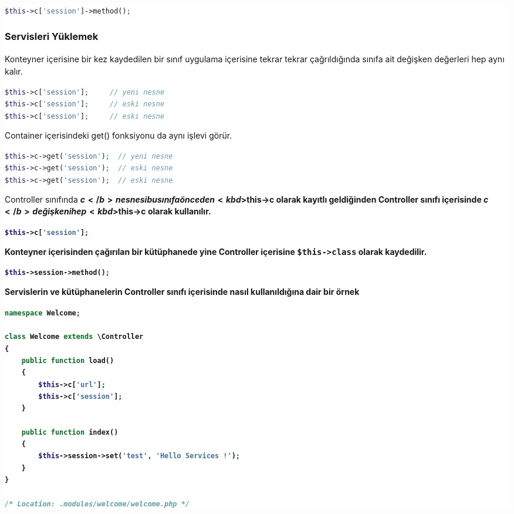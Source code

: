 ```php
$this->c['session']->method();
```

<a name="service-load"></a>

### Servisleri Yüklemek

Konteyner içerisine bir kez kaydedilen bir sınıf uygulama içerisine tekrar tekrar çağrıldığında sınıfa ait değişken değerleri hep aynı kalır.

```php
$this->c['session'];	 // yeni nesne
$this->c['session'];	 // eski nesne
$this->c['session'];	 // eski nesne
```

Container içerisindeki get() fonksiyonu da aynı işlevi görür.

```php
$this->c->get('session');  // yeni nesne
$this->c->get('session');  // eski nesne
$this->c->get('session');  // eski nesne
```

Controller sınıfında <b>$c</b> nesnesi bu sınıfa önceden <kbd>$this->c</kbd> olarak kayıtlı geldiğinden Controller sınıfı içerisinde <b>$c</b> değişkeni hep <kbd>$this->c</kbd> olarak kullanılır. 

```php
$this->c['session'];
```

Konteyner içerisinden çağırılan bir kütüphanede yine Controller içerisine <kbd>$this->class</kbd> olarak kaydedilir.

```php
$this->session->method();
```

Servislerin ve kütüphanelerin Controller sınıfı içerisinde nasıl kullanıldığına dair bir örnek

```php
namespace Welcome;

class Welcome extends \Controller
{
    public function load()
    {
        $this->c['url'];
        $this->c['session'];
    }

    public function index()
    {
    	$this->session->set('test', 'Hello Services !');
    }
}

/* Location: .modules/welcome/welcome.php */
```

